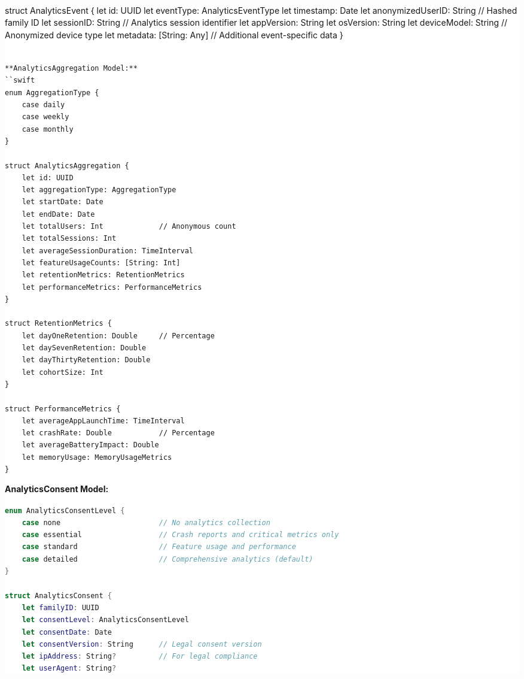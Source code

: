 struct AnalyticsEvent {
    let id: UUID
    let eventType: AnalyticsEventType
    let timestamp: Date
    let anonymizedUserID: String     // Hashed family ID
    let sessionID: String           // Analytics session identifier
    let appVersion: String
    let osVersion: String
    let deviceModel: String         // Anonymized device type
    let metadata: [String: Any]     // Additional event-specific data
}
```

**AnalyticsAggregation Model:**
``swift
enum AggregationType {
    case daily
    case weekly
    case monthly
}

struct AnalyticsAggregation {
    let id: UUID
    let aggregationType: AggregationType
    let startDate: Date
    let endDate: Date
    let totalUsers: Int             // Anonymous count
    let totalSessions: Int
    let averageSessionDuration: TimeInterval
    let featureUsageCounts: [String: Int]
    let retentionMetrics: RetentionMetrics
    let performanceMetrics: PerformanceMetrics
}

struct RetentionMetrics {
    let dayOneRetention: Double     // Percentage
    let daySevenRetention: Double
    let dayThirtyRetention: Double
    let cohortSize: Int
}

struct PerformanceMetrics {
    let averageAppLaunchTime: TimeInterval
    let crashRate: Double           // Percentage
    let averageBatteryImpact: Double
    let memoryUsage: MemoryUsageMetrics
}
```

**AnalyticsConsent Model:**
```swift
enum AnalyticsConsentLevel {
    case none                       // No analytics collection
    case essential                  // Crash reports and critical metrics only
    case standard                   // Feature usage and performance
    case detailed                   // Comprehensive analytics (default)
}

struct AnalyticsConsent {
    let familyID: UUID
    let consentLevel: AnalyticsConsentLevel
    let consentDate: Date
    let consentVersion: String      // Legal consent version
    let ipAddress: String?          // For legal compliance
    let userAgent: String?
```